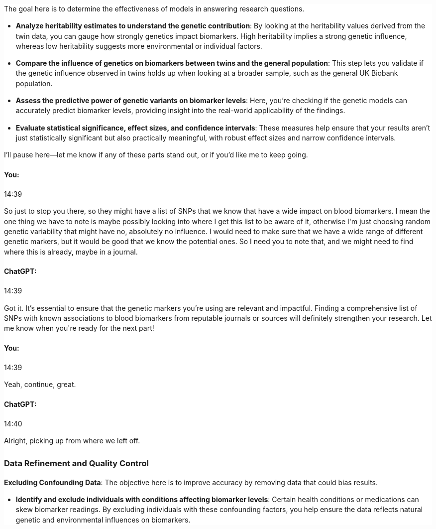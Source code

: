 The goal here is to determine the effectiveness of models in answering research questions.

- **Analyze heritability estimates to understand the genetic contribution**: By looking at the heritability values derived from the twin data, you can gauge how strongly genetics impact biomarkers. High heritability implies a strong genetic influence, whereas low heritability suggests more environmental or individual factors.

- **Compare the influence of genetics on biomarkers between twins and the general population**: This step lets you validate if the genetic influence observed in twins holds up when looking at a broader sample, such as the general UK Biobank population.

- **Assess the predictive power of genetic variants on biomarker levels**: Here, you’re checking if the genetic models can accurately predict biomarker levels, providing insight into the real-world applicability of the findings.

- **Evaluate statistical significance, effect sizes, and confidence intervals**: These measures help ensure that your results aren’t just statistically significant but also practically meaningful, with robust effect sizes and narrow confidence intervals.

I’ll pause here—let me know if any of these parts stand out, or if you’d like me to keep going.


#### You:
<time datetime="2024-11-01T14:39:15.960Z" title="11/1/2024, 2:39:15 PM">14:39</time>

So just to stop you there, so they might have a list of SNPs that we know that have a wide impact on blood biomarkers. I mean the one thing we have to note is maybe possibly looking into where I get this list to be aware of it, otherwise I'm just choosing random genetic variability that might have no, absolutely no influence. I would need to make sure that we have a wide range of different genetic markers, but it would be good that we know the potential ones. So I need you to note that, and we might need to find where this is already, maybe in a journal.

#### ChatGPT:
<time datetime="2024-11-01T14:39:25.098Z" title="11/1/2024, 2:39:25 PM">14:39</time>

Got it. It’s essential to ensure that the genetic markers you’re using are relevant and impactful. Finding a comprehensive list of SNPs with known associations to blood biomarkers from reputable journals or sources will definitely strengthen your research. Let me know when you're ready for the next part!


#### You:
<time datetime="2024-11-01T14:39:46.511Z" title="11/1/2024, 2:39:46 PM">14:39</time>

Yeah, continue, great.

#### ChatGPT:
<time datetime="2024-11-01T14:40:02.289Z" title="11/1/2024, 2:40:02 PM">14:40</time>

Alright, picking up from where we left off.

### Data Refinement and Quality Control

**Excluding Confounding Data**: The objective here is to improve accuracy by removing data that could bias results.

- **Identify and exclude individuals with conditions affecting biomarker levels**: Certain health conditions or medications can skew biomarker readings. By excluding individuals with these confounding factors, you help ensure the data reflects natural genetic and environmental influences on biomarkers.
